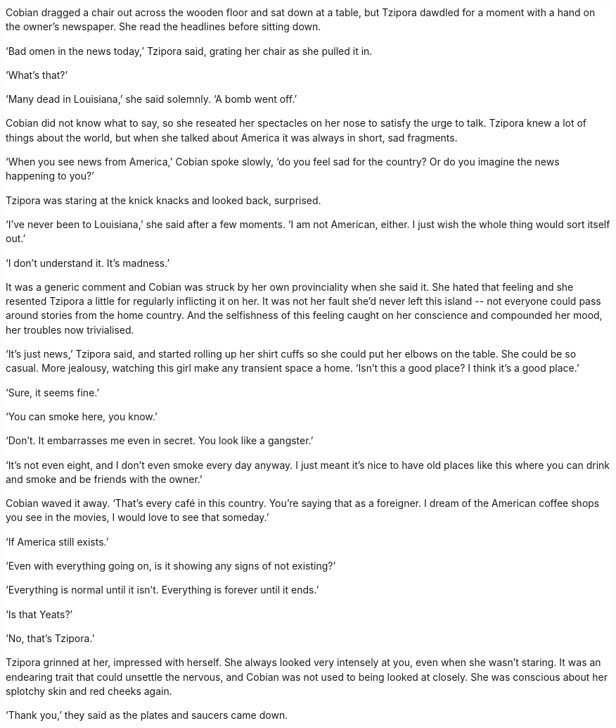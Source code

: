 Cobian dragged a chair out across the wooden floor and sat down at a table, but Tzipora dawdled for a moment with a hand on the owner’s newspaper. She read the headlines before sitting down.

‘Bad omen in the news today,’ Tzipora said, grating her chair as she pulled it in.

‘What’s that?’

‘Many dead in Louisiana,’ she said solemnly. ‘A bomb went off.’

Cobian did not know what to say, so she reseated her spectacles on her nose to satisfy the urge to talk. Tzipora knew a lot of things about the world, but when she talked about America it was always in short, sad fragments.

‘When you see news from America,’ Cobian spoke slowly, ‘do you feel sad for the country? Or do you imagine the news happening to you?’

Tzipora was staring at the knick knacks and looked back, surprised.

‘I’ve never been to Louisiana,’ she said after a few moments. ‘I am not American, either. I just wish the whole thing would sort itself out.’

‘I don’t understand it. It’s madness.’

It was a generic comment and Cobian was struck by her own provinciality when she said it. She hated that feeling and she resented Tzipora a little for regularly inflicting it on her. It was not her fault she’d never left this island -- not everyone could pass around stories from the home country. And the selfishness of this feeling caught on her conscience and compounded her mood, her troubles now trivialised.

‘It’s just news,’ Tzipora said, and started rolling up her shirt cuffs so she could put her elbows on the table. She could be so casual. More jealousy, watching this girl make any transient space a home. ‘Isn’t this a good place? I think it’s a good place.’

‘Sure, it seems fine.’

‘You can smoke here, you know.’

‘Don’t. It embarrasses me even in secret. You look like a gangster.’

‘It’s not even eight, and I don’t even smoke every day anyway. I just meant it’s nice to have old places like this where you can drink and smoke and be friends with the owner.’

Cobian waved it away. ‘That’s every café in this country. You’re saying that as a foreigner. I dream of the American coffee shops you see in the movies, I would love to see that someday.’

‘If America still exists.’

‘Even with everything going on, is it showing any signs of not existing?’

‘Everything is normal until it isn’t. Everything is forever until it ends.’

‘Is that Yeats?’

‘No, that’s Tzipora.’

Tzipora grinned at her, impressed with herself. She always looked very intensely at you, even when she wasn’t staring. It was an endearing trait that could unsettle the nervous, and Cobian was not used to being looked at closely. She was conscious about her splotchy skin and red cheeks again.

‘Thank you,’ they said as the plates and saucers came down. 
